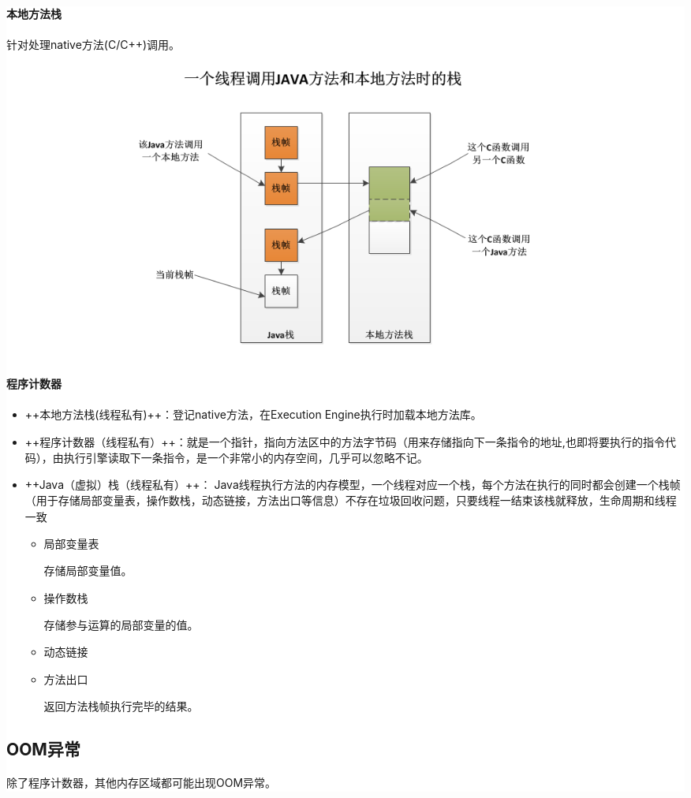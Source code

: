 #### 本地方法栈

针对处理native方法(C/C++)调用。

![](imgs/本地方法栈使用流程.png)

#### 程序计数器



+ ++本地方法栈(线程私有)++：登记native方法，在Execution Engine执行时加载本地方法库。

+ ++程序计数器（线程私有）++：就是一个指针，指向方法区中的方法字节码（用来存储指向下一条指令的地址,也即将要执行的指令代码），由执行引擎读取下一条指令，是一个非常小的内存空间，几乎可以忽略不记。

+ ++Java（虚拟）栈（线程私有）++： Java线程执行方法的内存模型，一个线程对应一个栈，每个方法在执行的同时都会创建一个栈帧（用于存储局部变量表，操作数栈，动态链接，方法出口等信息）不存在垃圾回收问题，只要线程一结束该栈就释放，生命周期和线程一致

  + 局部变量表

    存储局部变量值。

  + 操作数栈

    存储参与运算的局部变量的值。

  + 动态链接

  + 方法出口

    返回方法栈帧执行完毕的结果。



## OOM异常

除了程序计数器，其他内存区域都可能出现OOM异常。

